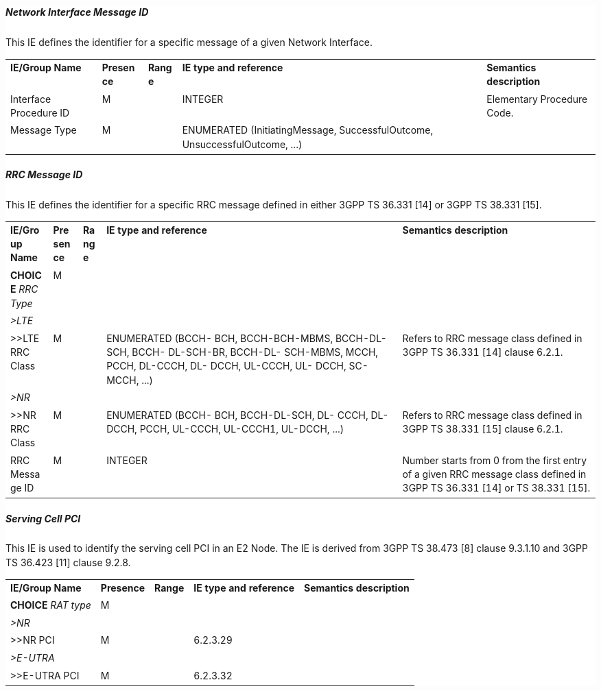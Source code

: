 </div>

##### Network Interface Message ID

This IE defines the identifier for a specific message of a given Network Interface.

<div class="table-wrapper" markdown="block">

|  |  |  |  |  |
| --- | --- | --- | --- | --- |
| **IE/Group Name** | **Presence** | **Range** | **IE type and reference** | **Semantics description** |
| Interface Procedure ID | M |  | INTEGER | Elementary Procedure Code. |
| Message Type | M |  | ENUMERATED  (InitiatingMessage, SuccessfulOutcome, UnsuccessfulOutcome,  ...) |  |

</div>

##### RRC Message ID

This IE defines the identifier for a specific RRC message defined in either 3GPP TS 36.331 [14] or 3GPP TS 38.331 [15].

<div class="table-wrapper" markdown="block">

|  |  |  |  |  |
| --- | --- | --- | --- | --- |
| **IE/Group Name** | **Presence** | **Range** | **IE type and reference** | **Semantics description** |
| **CHOICE** *RRC Type* | M |  |  |  |
| *>LTE* |  |  |  |  |
| >>LTE RRC Class | M |  | ENUMERATED (BCCH- BCH, BCCH-BCH-MBMS, BCCH-DL-SCH, BCCH- DL-SCH-BR, BCCH-DL- SCH-MBMS, MCCH, PCCH, DL-CCCH, DL- DCCH, UL-CCCH, UL-  DCCH, SC-MCCH, ...) | Refers to RRC message class defined in 3GPP TS 36.331 [14]  clause 6.2.1. |
| *>NR* |  |  |  |  |
| >>NR RRC Class | M |  | ENUMERATED (BCCH- BCH, BCCH-DL-SCH, DL- CCCH, DL-DCCH, PCCH, UL-CCCH, UL-CCCH1,  UL-DCCH, ...) | Refers to RRC message class defined in 3GPP TS 38.331 [15]  clause 6.2.1. |
| RRC Message ID | M |  | INTEGER | Number starts from 0 from the first entry of a given RRC message class defined in 3GPP TS 36.331 [14] or  TS 38.331 [15]. |

</div>

##### Serving Cell PCI

This IE is used to identify the serving cell PCI in an E2 Node. The IE is derived from 3GPP TS 38.473 [8] clause 9.3.1.10 and 3GPP TS 36.423 [11] clause 9.2.8.

<div class="table-wrapper" markdown="block">

|  |  |  |  |  |
| --- | --- | --- | --- | --- |
| **IE/Group Name** | **Presence** | **Range** | **IE type and**  **reference** | **Semantics description** |
| **CHOICE** *RAT type* | M |  |  |  |
| *>NR* |  |  |  |  |
| >>NR PCI | M |  | 6.2.3.29 |  |
| *>E-UTRA* |  |  |  |  |
| >>E-UTRA PCI | M |  | 6.2.3.32 |  |
